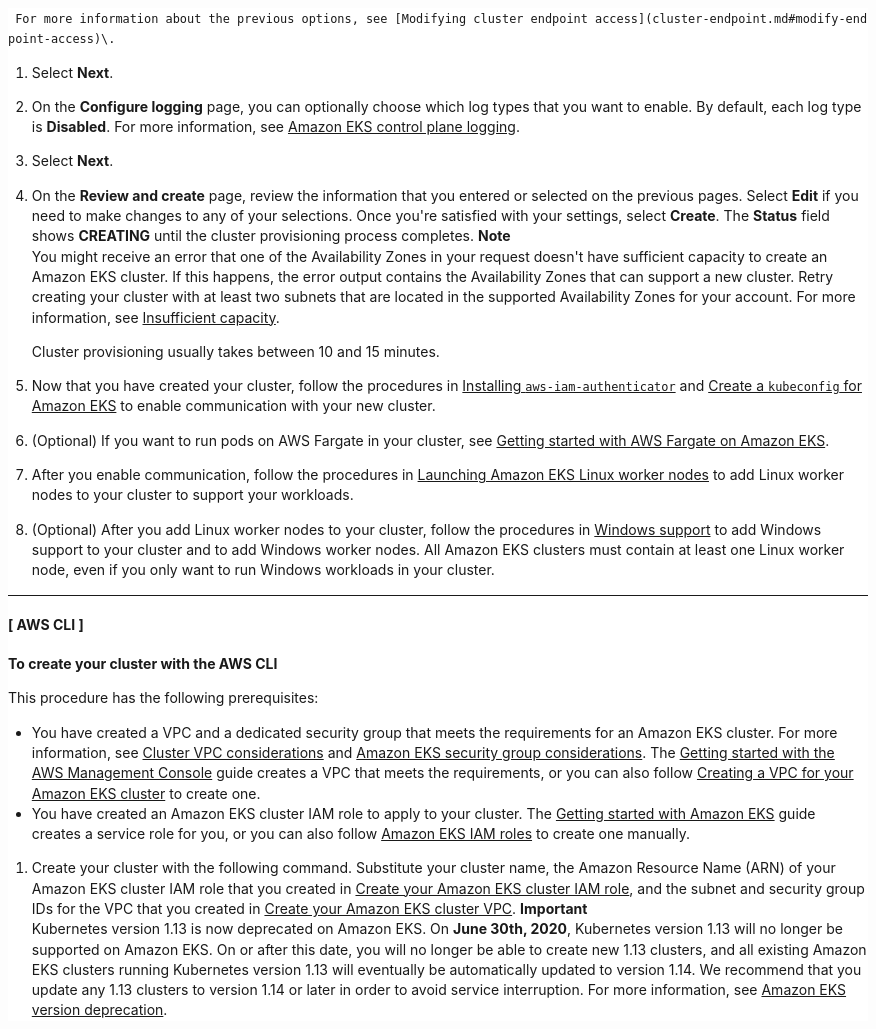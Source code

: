      For more information about the previous options, see [Modifying cluster endpoint access](cluster-endpoint.md#modify-endpoint-access)\.

1. Select **Next**\.

1. On the **Configure logging** page, you can optionally choose which log types that you want to enable\. By default, each log type is **Disabled**\. For more information, see [Amazon EKS control plane logging](control-plane-logs.md)\.

1. Select **Next**\.

1. On the **Review and create** page, review the information that you entered or selected on the previous pages\. Select **Edit** if you need to make changes to any of your selections\. Once you're satisfied with your settings, select **Create**\. The **Status** field shows **CREATING** until the cluster provisioning process completes\.
**Note**  
You might receive an error that one of the Availability Zones in your request doesn't have sufficient capacity to create an Amazon EKS cluster\. If this happens, the error output contains the Availability Zones that can support a new cluster\. Retry creating your cluster with at least two subnets that are located in the supported Availability Zones for your account\. For more information, see [Insufficient capacity](troubleshooting.md#ICE)\.

   Cluster provisioning usually takes between 10 and 15 minutes\.

1. Now that you have created your cluster, follow the procedures in [Installing `aws-iam-authenticator`](install-aws-iam-authenticator.md) and [Create a `kubeconfig` for Amazon EKS](create-kubeconfig.md) to enable communication with your new cluster\.

1. \(Optional\) If you want to run pods on AWS Fargate in your cluster, see [Getting started with AWS Fargate on Amazon EKS](fargate-getting-started.md)\.

1. After you enable communication, follow the procedures in [Launching Amazon EKS Linux worker nodes](launch-workers.md) to add Linux worker nodes to your cluster to support your workloads\.

1. \(Optional\) After you add Linux worker nodes to your cluster, follow the procedures in [Windows support](windows-support.md) to add Windows support to your cluster and to add Windows worker nodes\. All Amazon EKS clusters must contain at least one Linux worker node, even if you only want to run Windows workloads in your cluster\.

------
#### [ AWS CLI ]

**To create your cluster with the AWS CLI**

This procedure has the following prerequisites:
+ You have created a VPC and a dedicated security group that meets the requirements for an Amazon EKS cluster\. For more information, see [Cluster VPC considerations](network_reqs.md) and [Amazon EKS security group considerations](sec-group-reqs.md)\. The [Getting started with the AWS Management Console](getting-started-console.md) guide creates a VPC that meets the requirements, or you can also follow [Creating a VPC for your Amazon EKS cluster](create-public-private-vpc.md) to create one\.
+ You have created an Amazon EKS cluster IAM role to apply to your cluster\. The [Getting started with Amazon EKS](getting-started.md) guide creates a service role for you, or you can also follow [Amazon EKS IAM roles](security_iam_service-with-iam.md#security_iam_service-with-iam-roles) to create one manually\.

1. Create your cluster with the following command\. Substitute your cluster name, the Amazon Resource Name \(ARN\) of your Amazon EKS cluster IAM role that you created in [Create your Amazon EKS cluster IAM role](getting-started-console.md#role-create), and the subnet and security group IDs for the VPC that you created in [Create your Amazon EKS cluster VPC](getting-started-console.md#vpc-create)\.
**Important**  
Kubernetes version 1\.13 is now deprecated on Amazon EKS\. On **June 30th, 2020**, Kubernetes version 1\.13 will no longer be supported on Amazon EKS\. On or after this date, you will no longer be able to create new 1\.13 clusters, and all existing Amazon EKS clusters running Kubernetes version 1\.13 will eventually be automatically updated to version 1\.14\. We recommend that you update any 1\.13 clusters to version 1\.14 or later in order to avoid service interruption\. For more information, see [Amazon EKS version deprecation](kubernetes-versions.md#version-deprecation)\.  